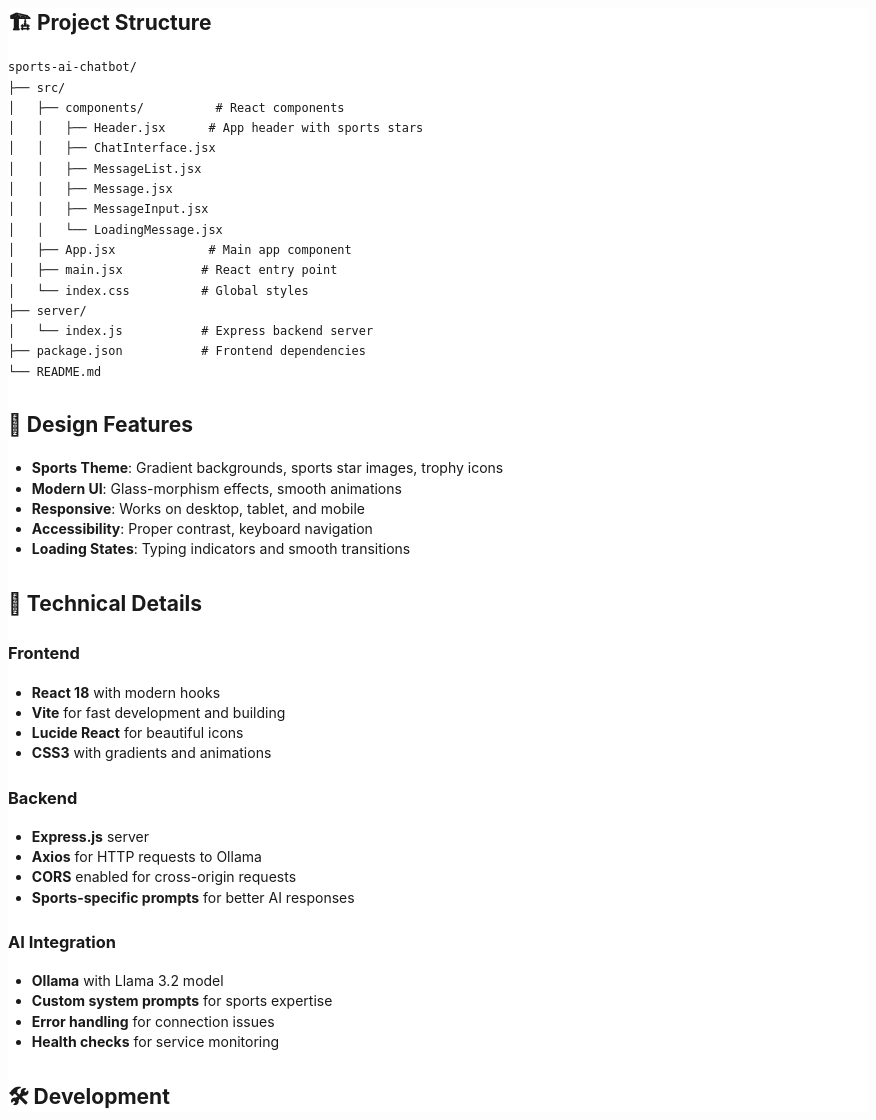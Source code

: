 ## 🏗️ Project Structure

```
sports-ai-chatbot/
├── src/
│   ├── components/          # React components
│   │   ├── Header.jsx      # App header with sports stars
│   │   ├── ChatInterface.jsx
│   │   ├── MessageList.jsx
│   │   ├── Message.jsx
│   │   ├── MessageInput.jsx
│   │   └── LoadingMessage.jsx
│   ├── App.jsx             # Main app component
│   ├── main.jsx           # React entry point
│   └── index.css          # Global styles
├── server/
│   └── index.js           # Express backend server
├── package.json           # Frontend dependencies
└── README.md
```

## 🎨 Design Features

- **Sports Theme**: Gradient backgrounds, sports star images, trophy icons
- **Modern UI**: Glass-morphism effects, smooth animations
- **Responsive**: Works on desktop, tablet, and mobile
- **Accessibility**: Proper contrast, keyboard navigation
- **Loading States**: Typing indicators and smooth transitions

## 🔧 Technical Details

### Frontend
- **React 18** with modern hooks
- **Vite** for fast development and building
- **Lucide React** for beautiful icons
- **CSS3** with gradients and animations

### Backend
- **Express.js** server
- **Axios** for HTTP requests to Ollama
- **CORS** enabled for cross-origin requests
- **Sports-specific prompts** for better AI responses

### AI Integration
- **Ollama** with Llama 3.2 model
- **Custom system prompts** for sports expertise
- **Error handling** for connection issues
- **Health checks** for service monitoring

## 🛠️ Development

